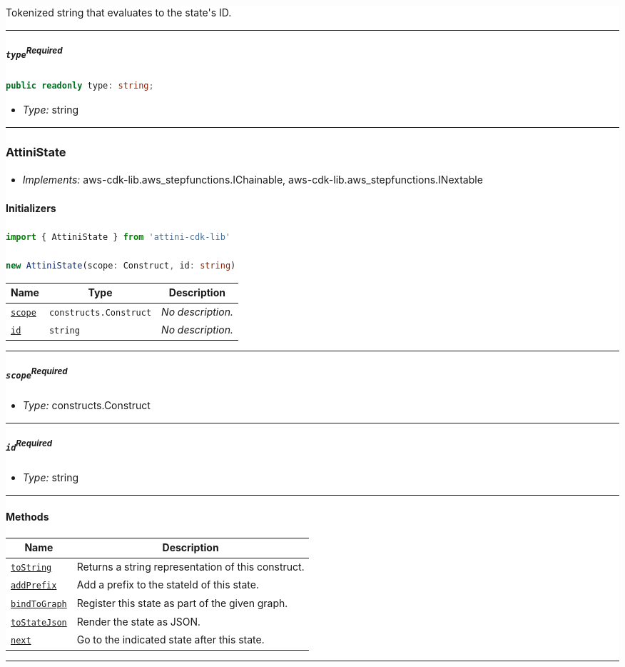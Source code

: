 Tokenized string that evaluates to the state's ID.

---

##### `type`<sup>Required</sup> <a name="type" id="attini-cdk-lib.AttiniRunnerJob.property.type"></a>

```typescript
public readonly type: string;
```

- *Type:* string

---


### AttiniState <a name="AttiniState" id="attini-cdk-lib.AttiniState"></a>

- *Implements:* aws-cdk-lib.aws_stepfunctions.IChainable, aws-cdk-lib.aws_stepfunctions.INextable

#### Initializers <a name="Initializers" id="attini-cdk-lib.AttiniState.Initializer"></a>

```typescript
import { AttiniState } from 'attini-cdk-lib'

new AttiniState(scope: Construct, id: string)
```

| **Name** | **Type** | **Description** |
| --- | --- | --- |
| <code><a href="#attini-cdk-lib.AttiniState.Initializer.parameter.scope">scope</a></code> | <code>constructs.Construct</code> | *No description.* |
| <code><a href="#attini-cdk-lib.AttiniState.Initializer.parameter.id">id</a></code> | <code>string</code> | *No description.* |

---

##### `scope`<sup>Required</sup> <a name="scope" id="attini-cdk-lib.AttiniState.Initializer.parameter.scope"></a>

- *Type:* constructs.Construct

---

##### `id`<sup>Required</sup> <a name="id" id="attini-cdk-lib.AttiniState.Initializer.parameter.id"></a>

- *Type:* string

---

#### Methods <a name="Methods" id="Methods"></a>

| **Name** | **Description** |
| --- | --- |
| <code><a href="#attini-cdk-lib.AttiniState.toString">toString</a></code> | Returns a string representation of this construct. |
| <code><a href="#attini-cdk-lib.AttiniState.addPrefix">addPrefix</a></code> | Add a prefix to the stateId of this state. |
| <code><a href="#attini-cdk-lib.AttiniState.bindToGraph">bindToGraph</a></code> | Register this state as part of the given graph. |
| <code><a href="#attini-cdk-lib.AttiniState.toStateJson">toStateJson</a></code> | Render the state as JSON. |
| <code><a href="#attini-cdk-lib.AttiniState.next">next</a></code> | Go to the indicated state after this state. |

---